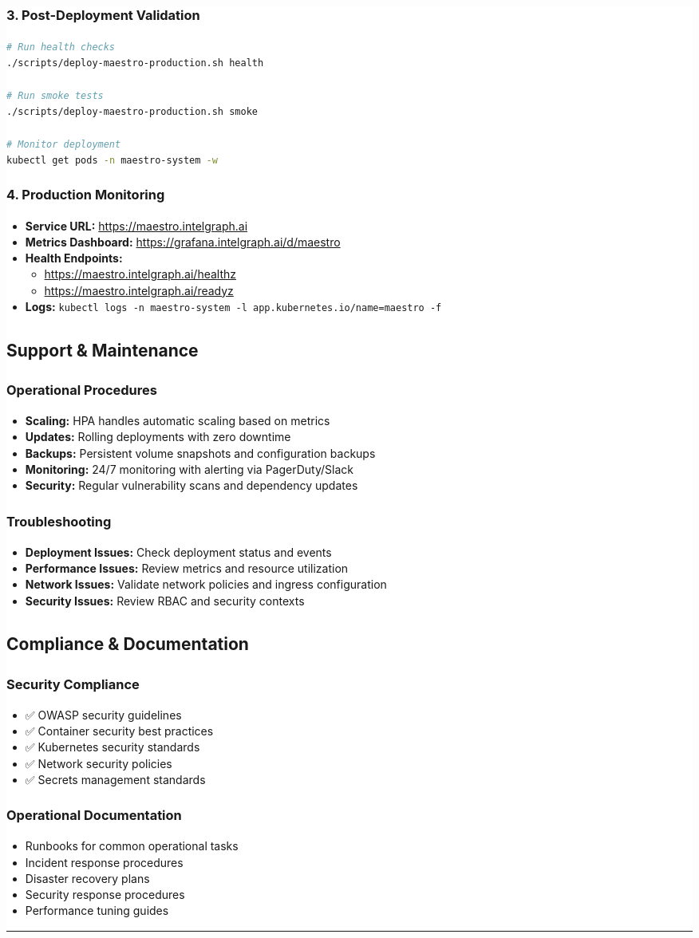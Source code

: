 ### 3. Post-Deployment Validation
```bash
# Run health checks
./scripts/deploy-maestro-production.sh health

# Run smoke tests  
./scripts/deploy-maestro-production.sh smoke

# Monitor deployment
kubectl get pods -n maestro-system -w
```

### 4. Production Monitoring
- **Service URL:** https://maestro.intelgraph.ai
- **Metrics Dashboard:** https://grafana.intelgraph.ai/d/maestro
- **Health Endpoints:** 
  - https://maestro.intelgraph.ai/healthz
  - https://maestro.intelgraph.ai/readyz
- **Logs:** `kubectl logs -n maestro-system -l app.kubernetes.io/name=maestro -f`

## Support & Maintenance

### Operational Procedures
- **Scaling:** HPA handles automatic scaling based on metrics
- **Updates:** Rolling deployments with zero downtime
- **Backups:** Persistent volume snapshots and configuration backups
- **Monitoring:** 24/7 monitoring with alerting via PagerDuty/Slack
- **Security:** Regular vulnerability scans and dependency updates

### Troubleshooting
- **Deployment Issues:** Check deployment status and events
- **Performance Issues:** Review metrics and resource utilization
- **Network Issues:** Validate network policies and ingress configuration
- **Security Issues:** Review RBAC and security contexts

## Compliance & Documentation

### Security Compliance
- ✅ OWASP security guidelines
- ✅ Container security best practices  
- ✅ Kubernetes security standards
- ✅ Network security policies
- ✅ Secrets management standards

### Operational Documentation
- Runbooks for common operational tasks
- Incident response procedures
- Disaster recovery plans
- Security response procedures
- Performance tuning guides

---